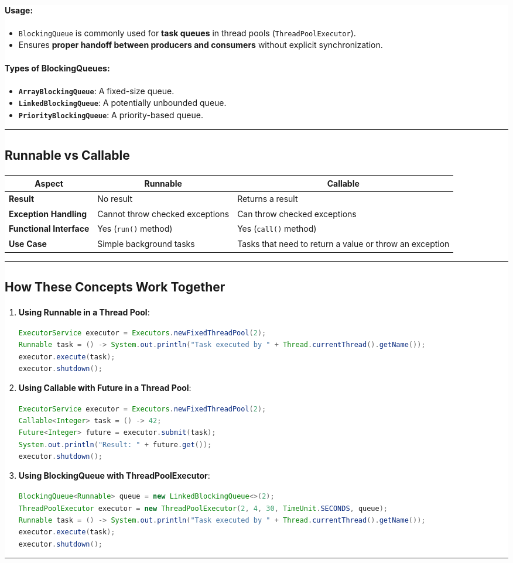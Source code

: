 #### **Usage**:
- `BlockingQueue` is commonly used for **task queues** in thread pools (`ThreadPoolExecutor`).
- Ensures **proper handoff between producers and consumers** without explicit synchronization.

#### **Types of BlockingQueues**:
- **`ArrayBlockingQueue`**: A fixed-size queue.
- **`LinkedBlockingQueue`**: A potentially unbounded queue.
- **`PriorityBlockingQueue`**: A priority-based queue.

---

## **Runnable vs Callable**

| **Aspect**           | **Runnable**                             | **Callable**                              |
|----------------------|--------------------------------------------|-------------------------------------------|
| **Result**           | No result                                  | Returns a result                         |
| **Exception Handling** | Cannot throw checked exceptions          | Can throw checked exceptions             |
| **Functional Interface** | Yes (`run()` method)                    | Yes (`call()` method)                    |
| **Use Case**         | Simple background tasks                    | Tasks that need to return a value or throw an exception |

---

## **How These Concepts Work Together**

1. **Using Runnable in a Thread Pool**:
   ```java
   ExecutorService executor = Executors.newFixedThreadPool(2);
   Runnable task = () -> System.out.println("Task executed by " + Thread.currentThread().getName());
   executor.execute(task);
   executor.shutdown();
   ```

2. **Using Callable with Future in a Thread Pool**:
   ```java
   ExecutorService executor = Executors.newFixedThreadPool(2);
   Callable<Integer> task = () -> 42;
   Future<Integer> future = executor.submit(task);
   System.out.println("Result: " + future.get());
   executor.shutdown();
   ```

3. **Using BlockingQueue with ThreadPoolExecutor**:
   ```java
   BlockingQueue<Runnable> queue = new LinkedBlockingQueue<>(2);
   ThreadPoolExecutor executor = new ThreadPoolExecutor(2, 4, 30, TimeUnit.SECONDS, queue);
   Runnable task = () -> System.out.println("Task executed by " + Thread.currentThread().getName());
   executor.execute(task);
   executor.shutdown();
   ```

---